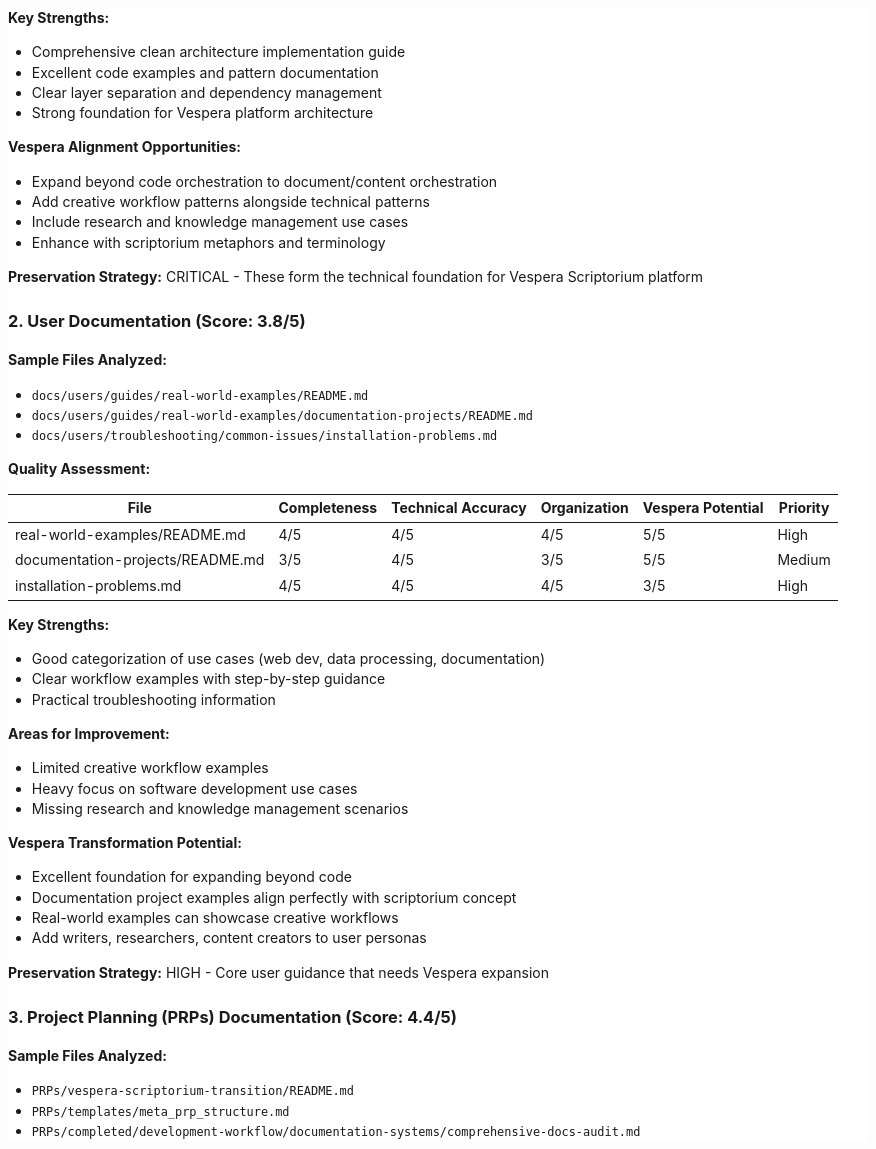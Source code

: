 **Key Strengths:**
- Comprehensive clean architecture implementation guide
- Excellent code examples and pattern documentation
- Clear layer separation and dependency management
- Strong foundation for Vespera platform architecture

**Vespera Alignment Opportunities:**
- Expand beyond code orchestration to document/content orchestration
- Add creative workflow patterns alongside technical patterns
- Include research and knowledge management use cases
- Enhance with scriptorium metaphors and terminology

**Preservation Strategy:** CRITICAL - These form the technical foundation for Vespera Scriptorium platform

### 2. User Documentation (Score: 3.8/5)

**Sample Files Analyzed:**
- `docs/users/guides/real-world-examples/README.md`
- `docs/users/guides/real-world-examples/documentation-projects/README.md`
- `docs/users/troubleshooting/common-issues/installation-problems.md`

**Quality Assessment:**

| File | Completeness | Technical Accuracy | Organization | Vespera Potential | Priority |
|------|-------------|--------------------|--------------|-------------------|----------|
| real-world-examples/README.md | 4/5 | 4/5 | 4/5 | 5/5 | High |
| documentation-projects/README.md | 3/5 | 4/5 | 3/5 | 5/5 | Medium |
| installation-problems.md | 4/5 | 4/5 | 4/5 | 3/5 | High |

**Key Strengths:**
- Good categorization of use cases (web dev, data processing, documentation)
- Clear workflow examples with step-by-step guidance
- Practical troubleshooting information

**Areas for Improvement:**
- Limited creative workflow examples
- Heavy focus on software development use cases
- Missing research and knowledge management scenarios

**Vespera Transformation Potential:**
- Excellent foundation for expanding beyond code
- Documentation project examples align perfectly with scriptorium concept
- Real-world examples can showcase creative workflows
- Add writers, researchers, content creators to user personas

**Preservation Strategy:** HIGH - Core user guidance that needs Vespera expansion

### 3. Project Planning (PRPs) Documentation (Score: 4.4/5)

**Sample Files Analyzed:**
- `PRPs/vespera-scriptorium-transition/README.md`
- `PRPs/templates/meta_prp_structure.md`
- `PRPs/completed/development-workflow/documentation-systems/comprehensive-docs-audit.md`
